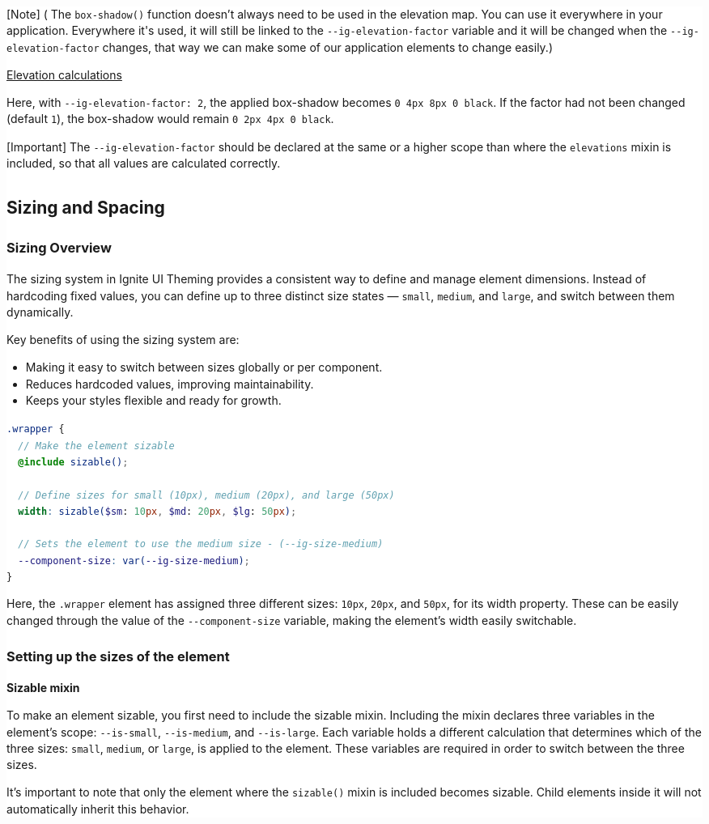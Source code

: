   [Note] ( The `box-shadow()` function doesn’t always need to be used in the elevation map. You can use it everywhere in your application. Everywhere it's used, it will still be linked to the `--ig-elevation-factor` variable and it will be changed when the `--ig-elevation-factor` changes, that way we can make some of our application elements to change easily.)

  [Elevation calculations](./images/Elevation_calcs.png)

  Here, with `--ig-elevation-factor: 2`, the applied box-shadow becomes `0 4px 8px 0 black`. If the factor had not been changed (default `1`), the box-shadow would remain `0 2px 4px 0 black`.

  [Important] The `--ig-elevation-factor` should be declared at the same or a higher scope than where the `elevations` mixin is included, so that all values are calculated correctly.


  ## Sizing and Spacing
  
  ### Sizing Overview
  
  The sizing system in Ignite UI Theming provides a consistent way to define and manage element dimensions. Instead of hardcoding fixed values, you can define up to three distinct size states — `small`, `medium`, and `large`, and switch between them dynamically.
  
  Key benefits of using the sizing system are:
  
  - Making it easy to switch between sizes globally or per component.
  - Reduces hardcoded values, improving maintainability.
  - Keeps your styles flexible and ready for growth.
  
  ```scss
  .wrapper {
    // Make the element sizable
    @include sizable();
  
    // Define sizes for small (10px), medium (20px), and large (50px)
    width: sizable($sm: 10px, $md: 20px, $lg: 50px);
  
    // Sets the element to use the medium size - (--ig-size-medium)
    --component-size: var(--ig-size-medium);
  }
  ```
  
  Here, the `.wrapper` element has assigned three different sizes: `10px`, `20px`, and `50px`, for its width property. These can be easily changed through the value of the `--component-size` variable, making the element’s width easily switchable.
  
  ### Setting up the sizes of the element
  
  **Sizable mixin**
  
  To make an element sizable, you first need to include the sizable mixin. Including the mixin declares three variables in the element’s scope: `--is-small`, `--is-medium`, and `--is-large`. Each variable holds a different calculation that determines which of the three sizes: `small`, `medium`, or `large`, is applied to the element. These variables are required in order to switch between the three sizes. 
  
  It’s important to note that only the element where the `sizable()` mixin is included becomes sizable. Child elements inside it will not automatically inherit this behavior.
  
